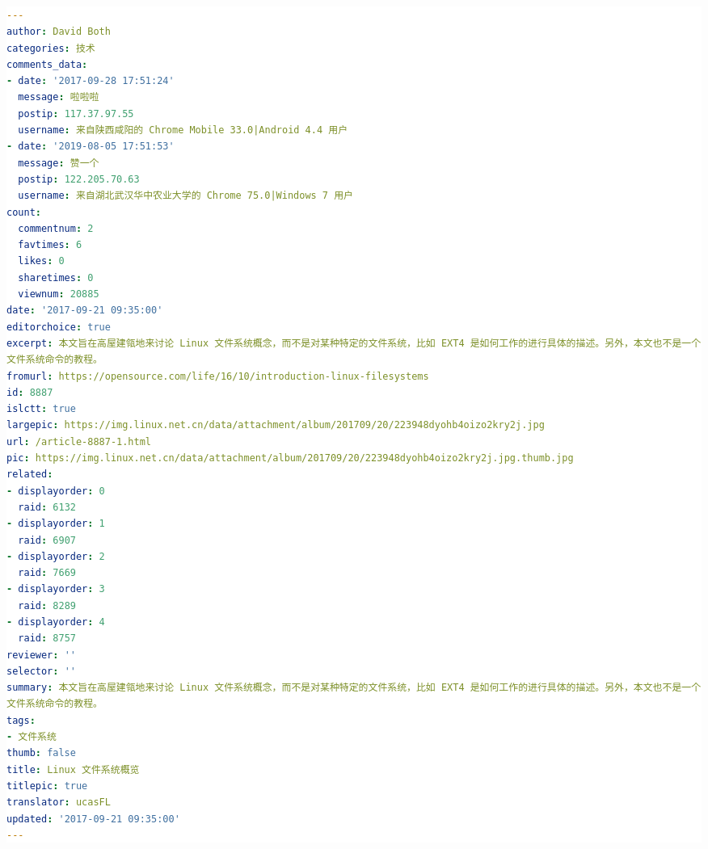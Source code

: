 ```yaml
---
author: David Both
categories: 技术
comments_data:
- date: '2017-09-28 17:51:24'
  message: 啦啦啦
  postip: 117.37.97.55
  username: 来自陕西咸阳的 Chrome Mobile 33.0|Android 4.4 用户
- date: '2019-08-05 17:51:53'
  message: 赞一个
  postip: 122.205.70.63
  username: 来自湖北武汉华中农业大学的 Chrome 75.0|Windows 7 用户
count:
  commentnum: 2
  favtimes: 6
  likes: 0
  sharetimes: 0
  viewnum: 20885
date: '2017-09-21 09:35:00'
editorchoice: true
excerpt: 本文旨在高屋建瓴地来讨论 Linux 文件系统概念，而不是对某种特定的文件系统，比如 EXT4 是如何工作的进行具体的描述。另外，本文也不是一个文件系统命令的教程。
fromurl: https://opensource.com/life/16/10/introduction-linux-filesystems
id: 8887
islctt: true
largepic: https://img.linux.net.cn/data/attachment/album/201709/20/223948dyohb4oizo2kry2j.jpg
url: /article-8887-1.html
pic: https://img.linux.net.cn/data/attachment/album/201709/20/223948dyohb4oizo2kry2j.jpg.thumb.jpg
related:
- displayorder: 0
  raid: 6132
- displayorder: 1
  raid: 6907
- displayorder: 2
  raid: 7669
- displayorder: 3
  raid: 8289
- displayorder: 4
  raid: 8757
reviewer: ''
selector: ''
summary: 本文旨在高屋建瓴地来讨论 Linux 文件系统概念，而不是对某种特定的文件系统，比如 EXT4 是如何工作的进行具体的描述。另外，本文也不是一个文件系统命令的教程。
tags:
- 文件系统
thumb: false
title: Linux 文件系统概览
titlepic: true
translator: ucasFL
updated: '2017-09-21 09:35:00'
---
```
